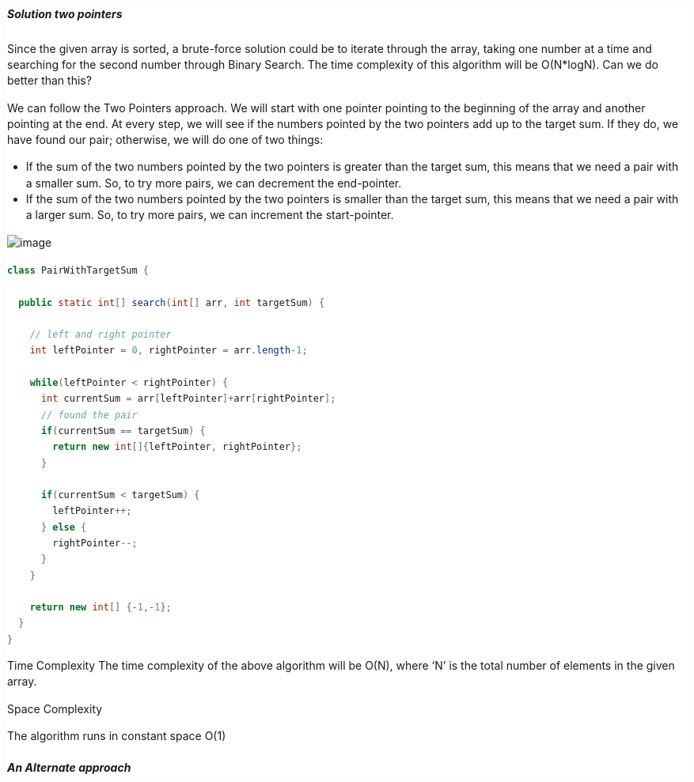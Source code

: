 ##### Solution two pointers

Since the given array is sorted, a brute-force solution could be to iterate through the array, taking one number at a time and searching for the second number through Binary Search. The time complexity of this algorithm will be O(N*logN). Can we do better than this?

We can follow the Two Pointers approach. We will start with one pointer pointing to the beginning of the array and another pointing at the end. At every step, we will see if the numbers pointed by the two pointers add up to the target sum. If they do, we have found our pair; otherwise, we will do one of two things:

* If the sum of the two numbers pointed by the two pointers is greater than the target sum, this means that we need a pair with a smaller sum. So, to try more pairs, we can decrement the end-pointer.
* If the sum of the two numbers pointed by the two pointers is smaller than the target sum, this means that we need a pair with a larger sum. So, to try more pairs, we can increment the start-pointer.

![image](https://user-images.githubusercontent.com/25869911/164617047-9a815b96-a397-40d8-beab-9ec920f79e08.png)

```java
class PairWithTargetSum {

  public static int[] search(int[] arr, int targetSum) {
    
    // left and right pointer
    int leftPointer = 0, rightPointer = arr.length-1;
    
    while(leftPointer < rightPointer) {
      int currentSum = arr[leftPointer]+arr[rightPointer];
      // found the pair 
      if(currentSum == targetSum) {
        return new int[]{leftPointer, rightPointer}; 
      }

      if(currentSum < targetSum) {
        leftPointer++;
      } else {
        rightPointer--;
      }
    }
    
    return new int[] {-1,-1};
  }
}
```
Time Complexity
The time complexity of the above algorithm will be O(N), where ‘N’ is the total number of elements in the given array.

Space Complexity

The algorithm runs in constant space O(1)

##### An Alternate approach
